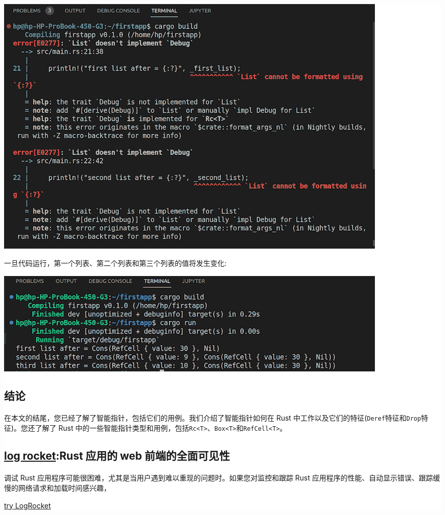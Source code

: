 ![Debug Error](img/72bd83c2232da52713e470154936782e.png)

一旦代码运行，第一个列表、第二个列表和第三个列表的值将发生变化:

![Mutated List](img/9149d61e6ea0f8f5df30ffcc2fe10d51.png)

## 结论

在本文的结尾，您已经了解了智能指针，包括它们的用例。我们介绍了智能指针如何在 Rust 中工作以及它们的特征(`Deref`特征和`Drop`特征)。您还了解了 Rust 中的一些智能指针类型和用例，包括`Rc<T>`、`Box<T>`和`RefCell<T>`。

## [log rocket](https://lp.logrocket.com/blg/rust-signup):Rust 应用的 web 前端的全面可见性

调试 Rust 应用程序可能很困难，尤其是当用户遇到难以重现的问题时。如果您对监控和跟踪 Rust 应用程序的性能、自动显示错误、跟踪缓慢的网络请求和加载时间感兴趣，

[try LogRocket](https://lp.logrocket.com/blg/rust-signup)
